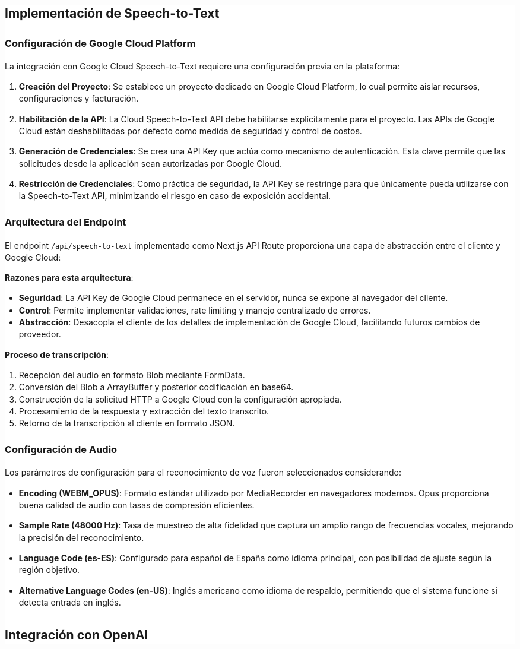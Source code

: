 ## Implementación de Speech-to-Text

### Configuración de Google Cloud Platform

La integración con Google Cloud Speech-to-Text requiere una configuración previa en la plataforma:

1. **Creación del Proyecto**: Se establece un proyecto dedicado en Google Cloud Platform, lo cual permite aislar recursos, configuraciones y facturación.

2. **Habilitación de la API**: La Cloud Speech-to-Text API debe habilitarse explícitamente para el proyecto. Las APIs de Google Cloud están deshabilitadas por defecto como medida de seguridad y control de costos.

3. **Generación de Credenciales**: Se crea una API Key que actúa como mecanismo de autenticación. Esta clave permite que las solicitudes desde la aplicación sean autorizadas por Google Cloud.

4. **Restricción de Credenciales**: Como práctica de seguridad, la API Key se restringe para que únicamente pueda utilizarse con la Speech-to-Text API, minimizando el riesgo en caso de exposición accidental.

### Arquitectura del Endpoint

El endpoint `/api/speech-to-text` implementado como Next.js API Route proporciona una capa de abstracción entre el cliente y Google Cloud:

**Razones para esta arquitectura**:
- **Seguridad**: La API Key de Google Cloud permanece en el servidor, nunca se expone al navegador del cliente.
- **Control**: Permite implementar validaciones, rate limiting y manejo centralizado de errores.
- **Abstracción**: Desacopla el cliente de los detalles de implementación de Google Cloud, facilitando futuros cambios de proveedor.

**Proceso de transcripción**:
1. Recepción del audio en formato Blob mediante FormData.
2. Conversión del Blob a ArrayBuffer y posterior codificación en base64.
3. Construcción de la solicitud HTTP a Google Cloud con la configuración apropiada.
4. Procesamiento de la respuesta y extracción del texto transcrito.
5. Retorno de la transcripción al cliente en formato JSON.

### Configuración de Audio

Los parámetros de configuración para el reconocimiento de voz fueron seleccionados considerando:

- **Encoding (WEBM_OPUS)**: Formato estándar utilizado por MediaRecorder en navegadores modernos. Opus proporciona buena calidad de audio con tasas de compresión eficientes.

- **Sample Rate (48000 Hz)**: Tasa de muestreo de alta fidelidad que captura un amplio rango de frecuencias vocales, mejorando la precisión del reconocimiento.

- **Language Code (es-ES)**: Configurado para español de España como idioma principal, con posibilidad de ajuste según la región objetivo.

- **Alternative Language Codes (en-US)**: Inglés americano como idioma de respaldo, permitiendo que el sistema funcione si detecta entrada en inglés.

## Integración con OpenAI

